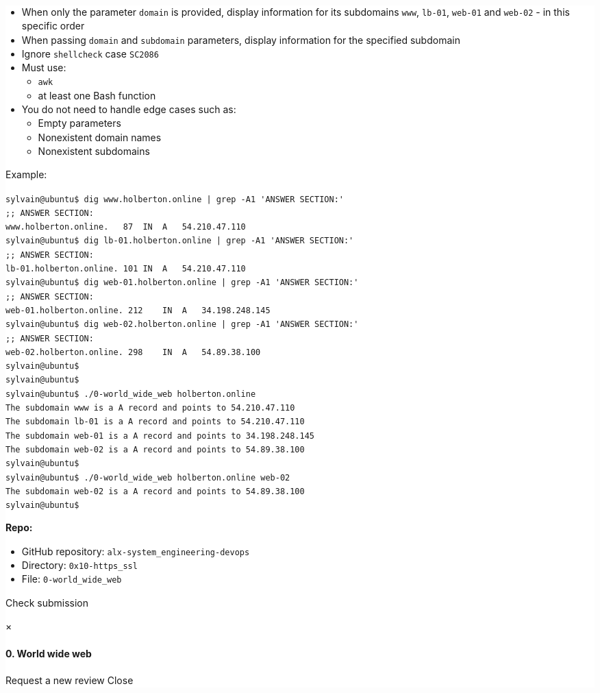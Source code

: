 -   When only the parameter `domain` is provided, display information for its subdomains `www`, `lb-01`, `web-01` and `web-02` - in this specific order
-   When passing `domain` and `subdomain` parameters, display information for the specified subdomain
-   Ignore `shellcheck` case `SC2086`
-   Must use:
    -   `awk`
    -   at least one Bash function
-   You do not need to handle edge cases such as:
    -   Empty parameters
    -   Nonexistent domain names
    -   Nonexistent subdomains

Example:

```
sylvain@ubuntu$ dig www.holberton.online | grep -A1 'ANSWER SECTION:'
;; ANSWER SECTION:
www.holberton.online.   87  IN  A   54.210.47.110
sylvain@ubuntu$ dig lb-01.holberton.online | grep -A1 'ANSWER SECTION:'
;; ANSWER SECTION:
lb-01.holberton.online. 101 IN  A   54.210.47.110
sylvain@ubuntu$ dig web-01.holberton.online | grep -A1 'ANSWER SECTION:'
;; ANSWER SECTION:
web-01.holberton.online. 212    IN  A   34.198.248.145
sylvain@ubuntu$ dig web-02.holberton.online | grep -A1 'ANSWER SECTION:'
;; ANSWER SECTION:
web-02.holberton.online. 298    IN  A   54.89.38.100
sylvain@ubuntu$
sylvain@ubuntu$
sylvain@ubuntu$ ./0-world_wide_web holberton.online
The subdomain www is a A record and points to 54.210.47.110
The subdomain lb-01 is a A record and points to 54.210.47.110
The subdomain web-01 is a A record and points to 34.198.248.145
The subdomain web-02 is a A record and points to 54.89.38.100
sylvain@ubuntu$
sylvain@ubuntu$ ./0-world_wide_web holberton.online web-02
The subdomain web-02 is a A record and points to 54.89.38.100
sylvain@ubuntu$
```

**Repo:**

-   GitHub repository: `alx-system_engineering-devops`
-   Directory: `0x10-https_ssl`
-   File: `0-world_wide_web`

Check submission

×

#### 0\. World wide web

Request a new review Close
